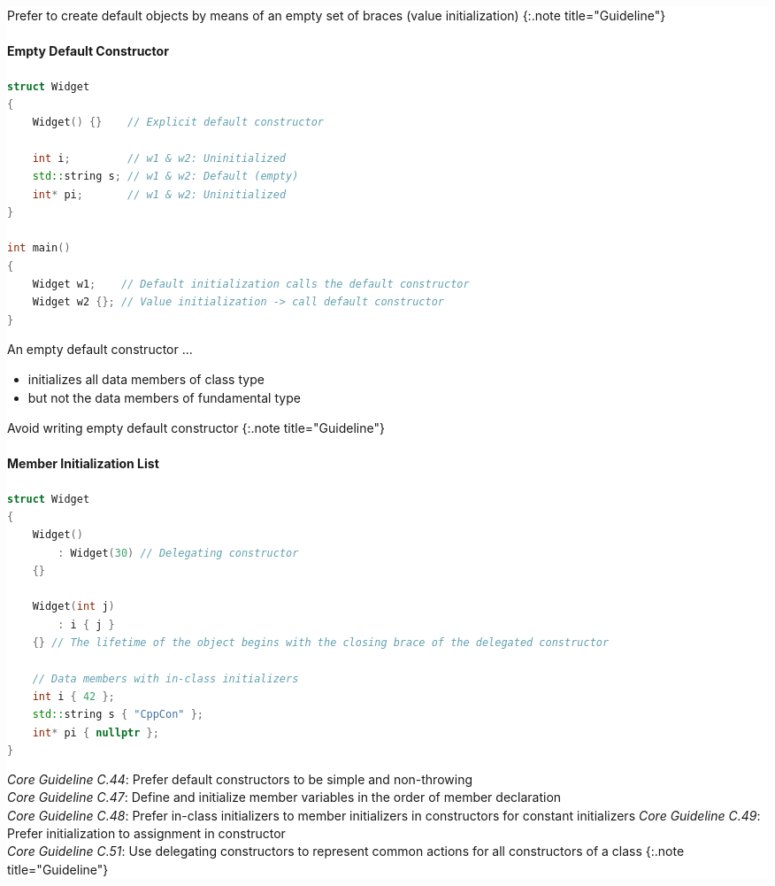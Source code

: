Prefer to create default objects by means of an empty set of braces (value initialization)
{:.note title="Guideline"}

#### Empty Default Constructor

```c++
struct Widget
{
    Widget() {}    // Explicit default constructor

    int i;         // w1 & w2: Uninitialized
    std::string s; // w1 & w2: Default (empty)
    int* pi;       // w1 & w2: Uninitialized
}

int main()
{
    Widget w1;    // Default initialization calls the default constructor
    Widget w2 {}; // Value initialization -> call default constructor
}
```

An empty default constructor ...

* initializes all data members of class type
* but not the data members of fundamental type

Avoid writing empty default constructor
{:.note title="Guideline"}

#### Member Initialization List

```c++
struct Widget
{
    Widget()
        : Widget(30) // Delegating constructor
    {}

    Widget(int j)
        : i { j }
    {} // The lifetime of the object begins with the closing brace of the delegated constructor

    // Data members with in-class initializers
    int i { 42 };
    std::string s { "CppCon" };
    int* pi { nullptr };
}
```

*Core Guideline C.44*: Prefer default constructors to be simple and non-throwing<br>
*Core Guideline C.47*: Define and initialize member variables in the order of member declaration<br>
*Core Guideline C.48*: Prefer in-class initializers to member initializers in constructors for constant initializers
*Core Guideline C.49*: Prefer initialization to assignment in constructor<br>
*Core Guideline C.51*: Use delegating constructors to represent common actions for all constructors of a class
{:.note title="Guideline"}
